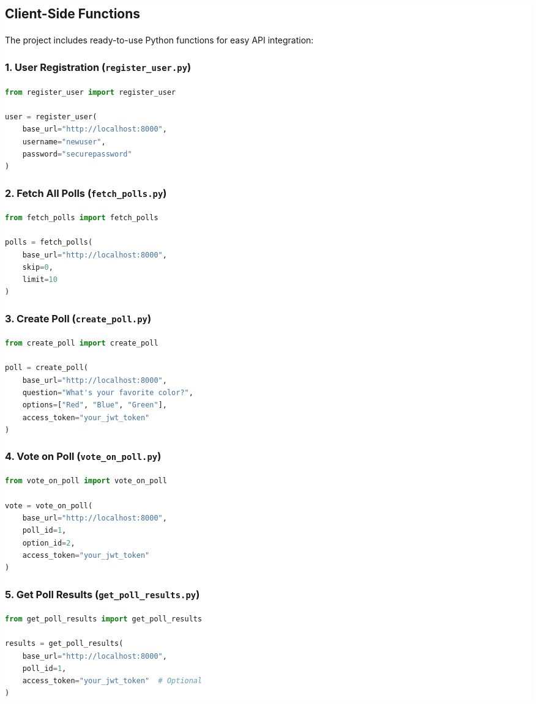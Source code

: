 ## Client-Side Functions

The project includes ready-to-use Python functions for easy API integration:

### 1. User Registration (`register_user.py`)
```python
from register_user import register_user

user = register_user(
    base_url="http://localhost:8000",
    username="newuser",
    password="securepassword"
)
```

### 2. Fetch All Polls (`fetch_polls.py`)
```python
from fetch_polls import fetch_polls

polls = fetch_polls(
    base_url="http://localhost:8000",
    skip=0,
    limit=10
)
```

### 3. Create Poll (`create_poll.py`)
```python
from create_poll import create_poll

poll = create_poll(
    base_url="http://localhost:8000",
    question="What's your favorite color?",
    options=["Red", "Blue", "Green"],
    access_token="your_jwt_token"
)
```

### 4. Vote on Poll (`vote_on_poll.py`)
```python
from vote_on_poll import vote_on_poll

vote = vote_on_poll(
    base_url="http://localhost:8000",
    poll_id=1,
    option_id=2,
    access_token="your_jwt_token"
)
```

### 5. Get Poll Results (`get_poll_results.py`)
```python
from get_poll_results import get_poll_results

results = get_poll_results(
    base_url="http://localhost:8000",
    poll_id=1,
    access_token="your_jwt_token"  # Optional
)
```
